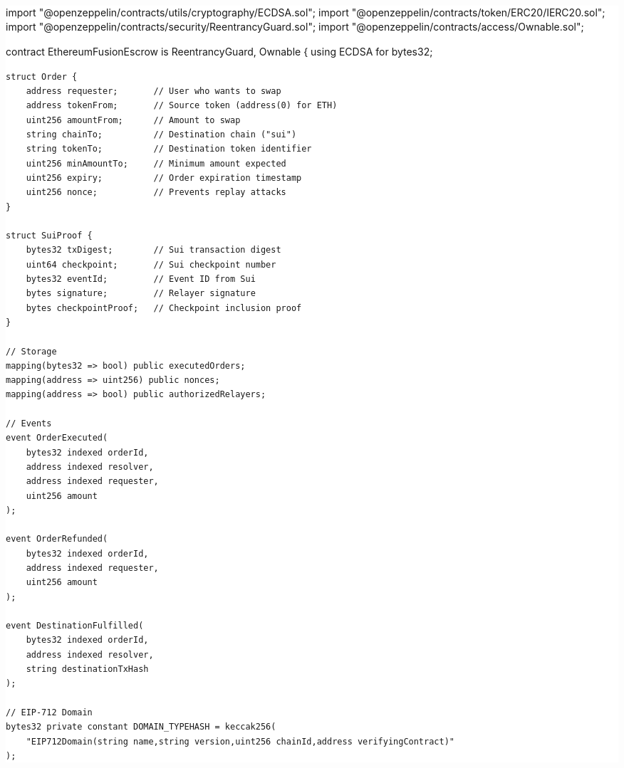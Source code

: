 import "@openzeppelin/contracts/utils/cryptography/ECDSA.sol";
import "@openzeppelin/contracts/token/ERC20/IERC20.sol";
import "@openzeppelin/contracts/security/ReentrancyGuard.sol";
import "@openzeppelin/contracts/access/Ownable.sol";

contract EthereumFusionEscrow is ReentrancyGuard, Ownable {
    using ECDSA for bytes32;

    struct Order {
        address requester;       // User who wants to swap
        address tokenFrom;       // Source token (address(0) for ETH)
        uint256 amountFrom;      // Amount to swap
        string chainTo;          // Destination chain ("sui")
        string tokenTo;          // Destination token identifier
        uint256 minAmountTo;     // Minimum amount expected
        uint256 expiry;          // Order expiration timestamp
        uint256 nonce;           // Prevents replay attacks
    }

    struct SuiProof {
        bytes32 txDigest;        // Sui transaction digest
        uint64 checkpoint;       // Sui checkpoint number
        bytes32 eventId;         // Event ID from Sui
        bytes signature;         // Relayer signature
        bytes checkpointProof;   // Checkpoint inclusion proof
    }

    // Storage
    mapping(bytes32 => bool) public executedOrders;
    mapping(address => uint256) public nonces;
    mapping(address => bool) public authorizedRelayers;
    
    // Events
    event OrderExecuted(
        bytes32 indexed orderId,
        address indexed resolver,
        address indexed requester,
        uint256 amount
    );
    
    event OrderRefunded(
        bytes32 indexed orderId,
        address indexed requester,
        uint256 amount
    );

    event DestinationFulfilled(
        bytes32 indexed orderId,
        address indexed resolver,
        string destinationTxHash
    );

    // EIP-712 Domain
    bytes32 private constant DOMAIN_TYPEHASH = keccak256(
        "EIP712Domain(string name,string version,uint256 chainId,address verifyingContract)"
    );

